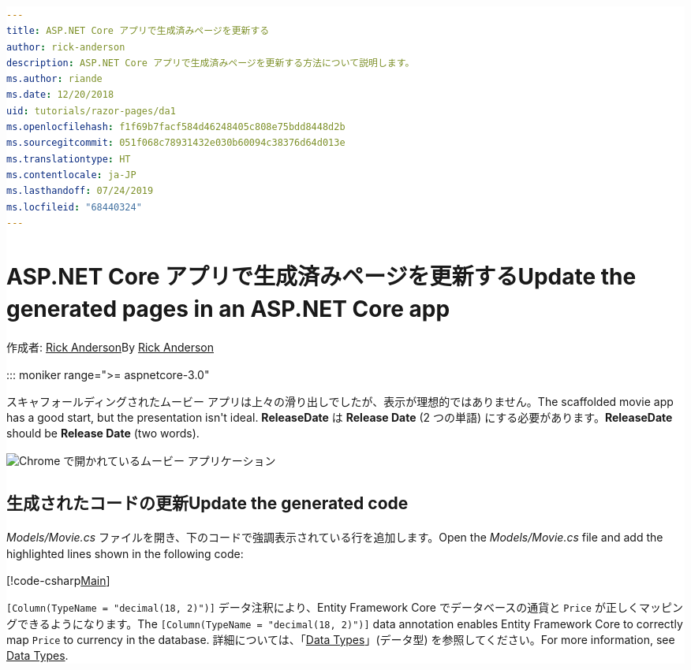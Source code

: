 ```yaml
---
title: ASP.NET Core アプリで生成済みページを更新する
author: rick-anderson
description: ASP.NET Core アプリで生成済みページを更新する方法について説明します。
ms.author: riande
ms.date: 12/20/2018
uid: tutorials/razor-pages/da1
ms.openlocfilehash: f1f69b7facf584d46248405c808e75bdd8448d2b
ms.sourcegitcommit: 051f068c78931432e030b60094c38376d64d013e
ms.translationtype: HT
ms.contentlocale: ja-JP
ms.lasthandoff: 07/24/2019
ms.locfileid: "68440324"
---
```

# <a name="update-the-generated-pages-in-an-aspnet-core-app"></a><span data-ttu-id="cdb0e-103">ASP.NET Core アプリで生成済みページを更新する</span><span class="sxs-lookup"><span data-stu-id="cdb0e-103">Update the generated pages in an ASP.NET Core app</span></span>

<span data-ttu-id="cdb0e-104">作成者: [Rick Anderson](https://twitter.com/RickAndMSFT)</span><span class="sxs-lookup"><span data-stu-id="cdb0e-104">By [Rick Anderson](https://twitter.com/RickAndMSFT)</span></span>

::: moniker range=">= aspnetcore-3.0"

<span data-ttu-id="cdb0e-105">スキャフォールディングされたムービー アプリは上々の滑り出しでしたが、表示が理想的ではありません。</span><span class="sxs-lookup"><span data-stu-id="cdb0e-105">The scaffolded movie app has a good start, but the presentation isn't ideal.</span></span> <span data-ttu-id="cdb0e-106">**ReleaseDate** は **Release Date** (2 つの単語) にする必要があります。</span><span class="sxs-lookup"><span data-stu-id="cdb0e-106">**ReleaseDate** should be **Release Date** (two words).</span></span>

![Chrome で開かれているムービー アプリケーション](sql/_static/m55.png)

## <a name="update-the-generated-code"></a><span data-ttu-id="cdb0e-108">生成されたコードの更新</span><span class="sxs-lookup"><span data-stu-id="cdb0e-108">Update the generated code</span></span>

<span data-ttu-id="cdb0e-109">*Models/Movie.cs* ファイルを開き、下のコードで強調表示されている行を追加します。</span><span class="sxs-lookup"><span data-stu-id="cdb0e-109">Open the *Models/Movie.cs* file and add the highlighted lines shown in the following code:</span></span>

[!code-csharp[Main](~/tutorials/razor-pages/razor-pages-start/sample/RazorPagesMovie30/Models/MovieDateFixed.cs?name=snippet_1&highlight=3,12,17)]

<span data-ttu-id="cdb0e-110">`[Column(TypeName = "decimal(18, 2)")]` データ注釈により、Entity Framework Core でデータベースの通貨と `Price` が正しくマッピングできるようになります。</span><span class="sxs-lookup"><span data-stu-id="cdb0e-110">The `[Column(TypeName = "decimal(18, 2)")]` data annotation enables Entity Framework Core to correctly map `Price` to currency in the database.</span></span> <span data-ttu-id="cdb0e-111">詳細については、「[Data Types](/ef/core/modeling/relational/data-types)」(データ型) を参照してください。</span><span class="sxs-lookup"><span data-stu-id="cdb0e-111">For more information, see [Data Types](/ef/core/modeling/relational/data-types).</span></span>
